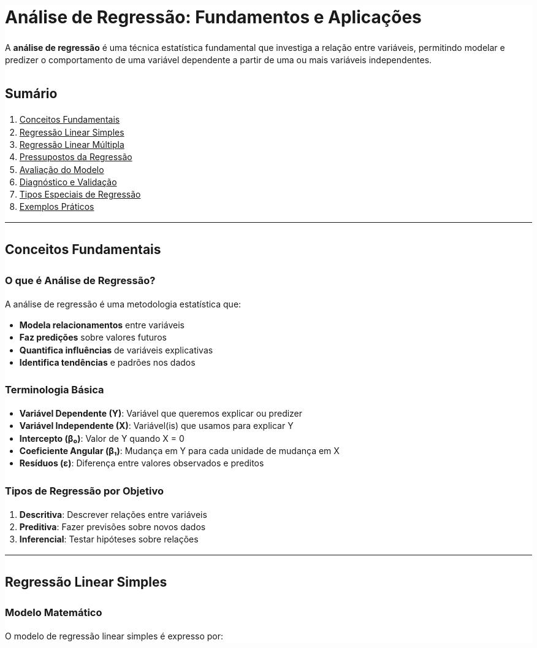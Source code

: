 # **Análise de Regressão: Fundamentos e Aplicações**

A **análise de regressão** é uma técnica estatística fundamental que investiga a relação entre variáveis, permitindo modelar e predizer o comportamento de uma variável dependente a partir de uma ou mais variáveis independentes.

## Sumário

1. [Conceitos Fundamentais](#conceitos-fundamentais)
2. [Regressão Linear Simples](#regressão-linear-simples)
3. [Regressão Linear Múltipla](#regressão-linear-múltipla)
4. [Pressupostos da Regressão](#pressupostos-da-regressão)
5. [Avaliação do Modelo](#avaliação-do-modelo)
6. [Diagnóstico e Validação](#diagnóstico-e-validação)
7. [Tipos Especiais de Regressão](#tipos-especiais-de-regressão)
8. [Exemplos Práticos](#exemplos-práticos)

---

## **Conceitos Fundamentais**

### **O que é Análise de Regressão?**

A análise de regressão é uma metodologia estatística que:
- **Modela relacionamentos** entre variáveis
- **Faz predições** sobre valores futuros
- **Quantifica influências** de variáveis explicativas
- **Identifica tendências** e padrões nos dados

### **Terminologia Básica**

- **Variável Dependente (Y)**: Variável que queremos explicar ou predizer
- **Variável Independente (X)**: Variável(is) que usamos para explicar Y
- **Intercepto (β₀)**: Valor de Y quando X = 0
- **Coeficiente Angular (β₁)**: Mudança em Y para cada unidade de mudança em X
- **Resíduos (ε)**: Diferença entre valores observados e preditos

### **Tipos de Regressão por Objetivo**

1. **Descritiva**: Descrever relações entre variáveis
2. **Preditiva**: Fazer previsões sobre novos dados
3. **Inferencial**: Testar hipóteses sobre relações

---

## **Regressão Linear Simples**

### **Modelo Matemático**

O modelo de regressão linear simples é expresso por:

